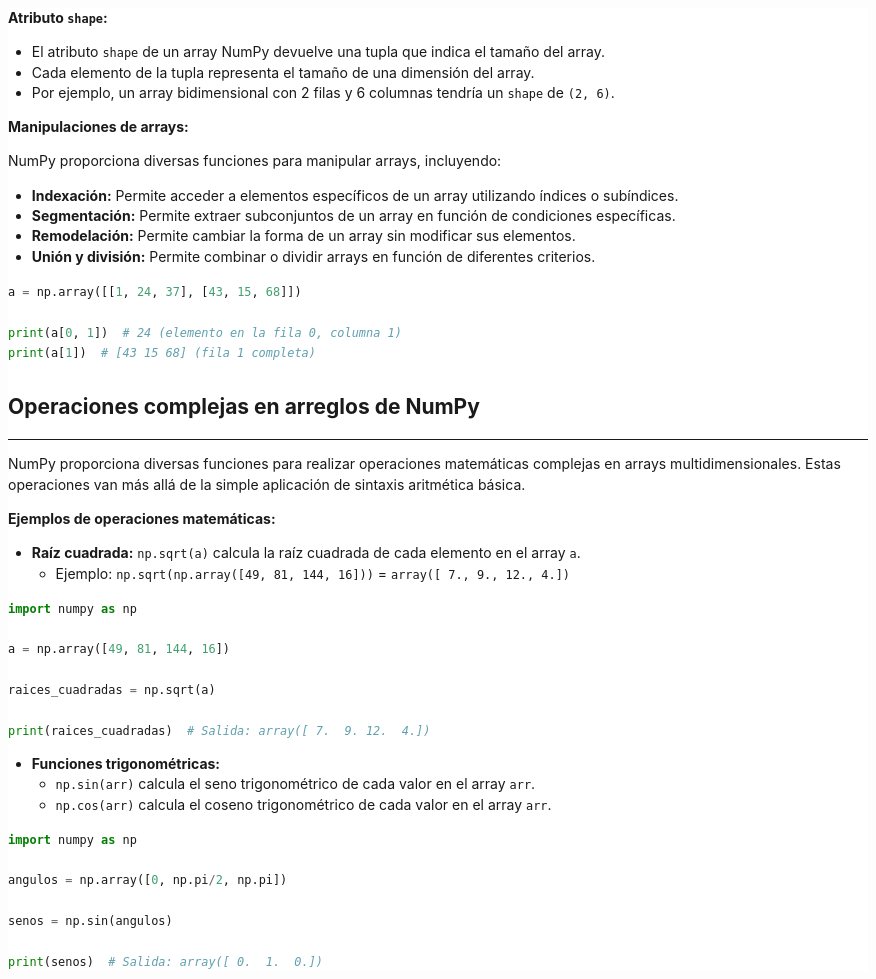 **Atributo `shape`:**

- El atributo `shape` de un array NumPy devuelve una tupla que indica el tamaño del array.
- Cada elemento de la tupla representa el tamaño de una dimensión del array.
- Por ejemplo, un array bidimensional con 2 filas y 6 columnas tendría un `shape` de `(2, 6)`.

**Manipulaciones de arrays:**

NumPy proporciona diversas funciones para manipular arrays, incluyendo:

- **Indexación:** Permite acceder a elementos específicos de un array utilizando índices o subíndices.
- **Segmentación:** Permite extraer subconjuntos de un array en función de condiciones específicas.
- **Remodelación:** Permite cambiar la forma de un array sin modificar sus elementos.
- **Unión y división:** Permite combinar o dividir arrays en función de diferentes criterios.

```python
a = np.array([[1, 24, 37], [43, 15, 68]])

print(a[0, 1])  # 24 (elemento en la fila 0, columna 1)
print(a[1])  # [43 15 68] (fila 1 completa)

```

## Operaciones complejas en arreglos de NumPy

---

NumPy proporciona diversas funciones para realizar operaciones matemáticas complejas en arrays multidimensionales. Estas operaciones van más allá de la simple aplicación de sintaxis aritmética básica.

**Ejemplos de operaciones matemáticas:**

- **Raíz cuadrada:** `np.sqrt(a)` calcula la raíz cuadrada de cada elemento en el array `a`.
    - Ejemplo: `np.sqrt(np.array([49, 81, 144, 16]))` = `array([ 7., 9., 12., 4.])`

```python
import numpy as np

a = np.array([49, 81, 144, 16])

raices_cuadradas = np.sqrt(a)

print(raices_cuadradas)  # Salida: array([ 7.  9. 12.  4.])
```

- **Funciones trigonométricas:**
    - `np.sin(arr)` calcula el seno trigonométrico de cada valor en el array `arr`.
    - `np.cos(arr)` calcula el coseno trigonométrico de cada valor en el array `arr`.

```python
import numpy as np

angulos = np.array([0, np.pi/2, np.pi])

senos = np.sin(angulos)

print(senos)  # Salida: array([ 0.  1.  0.])
```
